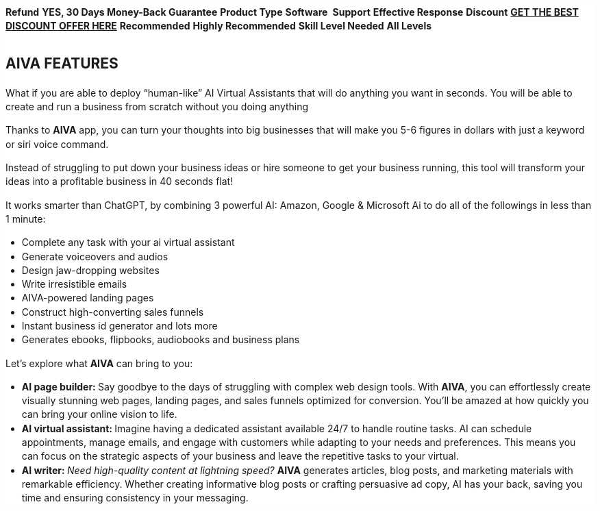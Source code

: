 <td><strong>Refund</strong></td>
<td><strong>YES, 30 Days Money-Back Guarantee</strong></td>
</tr>
<tr>
<td><strong>Product Type</strong></td>
<td><strong>Software </strong></td>
</tr>
<tr>
<td><strong>Support</strong></td>
<td><strong>Effective Response</strong></td>
</tr>
<tr>
<td><strong>Discount</strong></td>
<td><strong><a href="https://warriorplus.com/o2/a/xbr7h4y/0/w" target="_blank" rel="nofollow noopener noreferrer">GET THE BEST DISCOUNT OFFER HERE</a></strong></td>
</tr>
<tr>
<td><strong>Recommended</strong></td>
<td><strong>Highly Recommended</strong></td>
</tr>
<tr>
<td><strong>Skill Level Needed</strong></td>
<td><strong>All Levels</strong></td>
</tr>
</tbody>
</table>
<h2 class="review-box-header"><strong>AIVA FEATURES</strong></h2>
What if you are able to deploy “human-like” AI Virtual Assistants that will do anything you want in seconds. You will be able to create and run a business from scratch without you doing anything

Thanks to <strong>AIVA</strong> app, you can turn your thoughts into big businesses that will make you 5-6 figures in dollars with just a keyword or siri voice command.

Instead of struggling to put down your business ideas or hire someone to get your business running, this tool will transform your ideas into a profitable business in 40 seconds flat!

It works smarter than ChatGPT, by combining 3 powerful AI: Amazon, Google &amp; Microsoft Ai to do all of the followings in less than 1 minute:
<ul>
 	<li>Complete any task with your ai virtual assistant</li>
 	<li>Generate voiceovers and audios</li>
 	<li>Design jaw-dropping websites</li>
 	<li>Write irresistible emails</li>
 	<li>AIVA-powered landing pages</li>
 	<li>Construct high-converting sales funnels</li>
 	<li>Instant business id generator and lots more</li>
 	<li>Generates ebooks, flipbooks, audiobooks and business plans</li>
</ul>
Let’s explore what <strong>AIVA</strong> can bring to you:
<ul>
 	<li><strong>AI page builder: </strong>Say goodbye to the days of struggling with complex web design tools. With <strong>AIVA</strong>, you can effortlessly create visually stunning web pages, landing pages, and sales funnels optimized for conversion. You’ll be amazed at how quickly you can bring your online vision to life.</li>
 	<li><strong>AI virtual assistant: </strong>Imagine having a dedicated assistant available 24/7 to handle routine tasks. AI can schedule appointments, manage emails, and engage with customers while adapting to your needs and preferences. This means you can focus on the strategic aspects of your business and leave the repetitive tasks to your virtual.</li>
 	<li><strong>AI writer: </strong><em>Need high-quality content at lightning speed? </em><strong>AIVA</strong> generates articles, blog posts, and marketing materials with remarkable efficiency. Whether creating informative blog posts or crafting persuasive ad copy, AI has your back, saving you time and ensuring consistency in your messaging.</li>